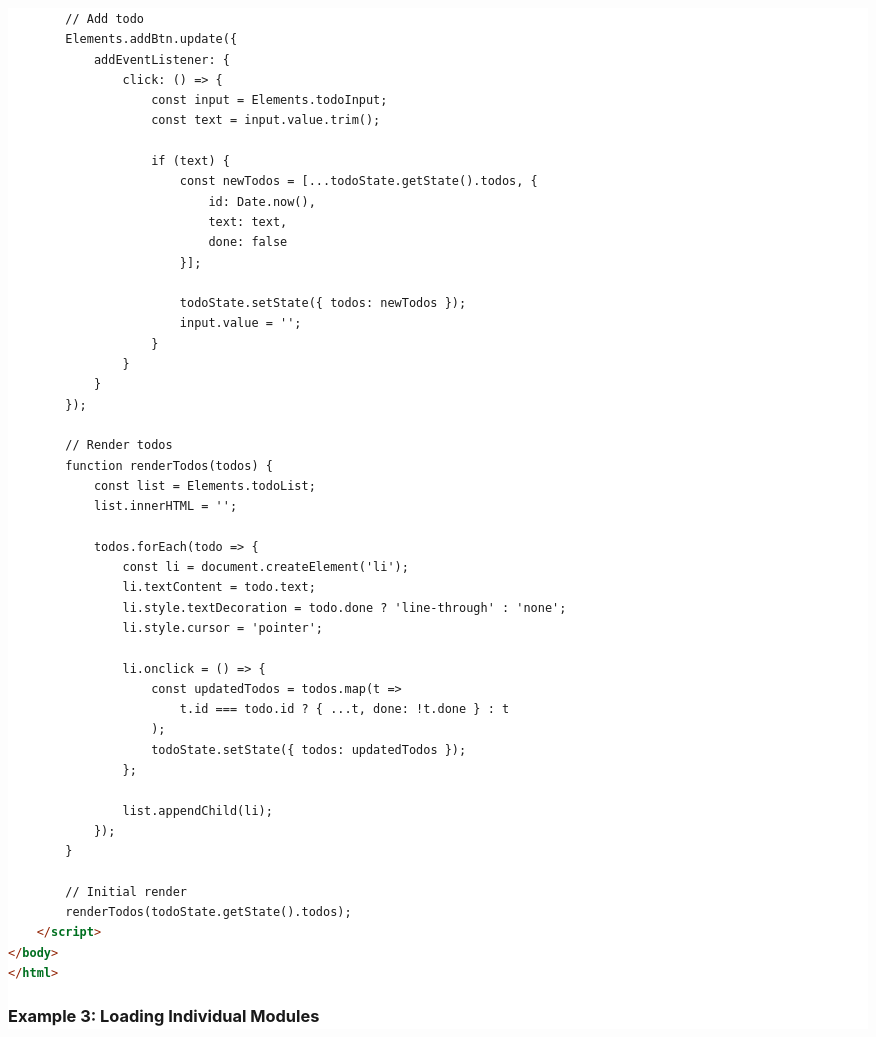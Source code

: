 ```html
        // Add todo
        Elements.addBtn.update({
            addEventListener: {
                click: () => {
                    const input = Elements.todoInput;
                    const text = input.value.trim();
                    
                    if (text) {
                        const newTodos = [...todoState.getState().todos, {
                            id: Date.now(),
                            text: text,
                            done: false
                        }];
                        
                        todoState.setState({ todos: newTodos });
                        input.value = '';
                    }
                }
            }
        });

        // Render todos
        function renderTodos(todos) {
            const list = Elements.todoList;
            list.innerHTML = '';
            
            todos.forEach(todo => {
                const li = document.createElement('li');
                li.textContent = todo.text;
                li.style.textDecoration = todo.done ? 'line-through' : 'none';
                li.style.cursor = 'pointer';
                
                li.onclick = () => {
                    const updatedTodos = todos.map(t => 
                        t.id === todo.id ? { ...t, done: !t.done } : t
                    );
                    todoState.setState({ todos: updatedTodos });
                };
                
                list.appendChild(li);
            });
        }

        // Initial render
        renderTodos(todoState.getState().todos);
    </script>
</body>
</html>
```

### Example 3: Loading Individual Modules
